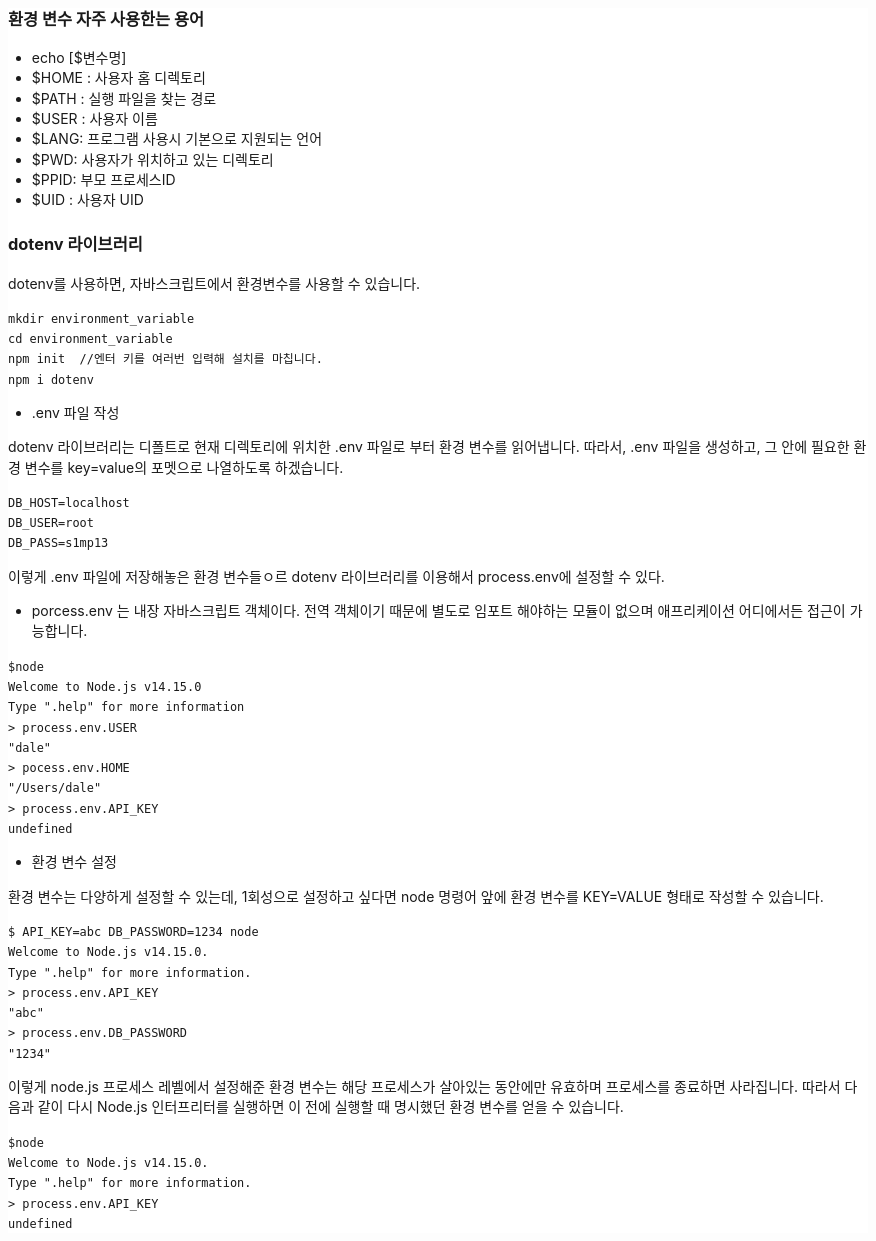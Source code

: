 
### 환경 변수 자주 사용한는 용어 

- echo [$변수명] 
- $HOME : 사용자 홈 디렉토리
- $PATH : 실행 파일을 찾는 경로
- $USER : 사용자 이름
- $LANG: 프로그램 사용시 기본으로 지원되는 언어
- $PWD: 사용자가 위치하고 있는 디렉토리
- $PPID: 부모 프로세스ID
- $UID : 사용자 UID


### dotenv 라이브러리 
dotenv를 사용하면, 자바스크립트에서 환경변수를 사용할 수 있습니다. 
```
mkdir environment_variable
cd environment_variable
npm init  //엔터 키를 여러번 입력해 설치를 마칩니다.
npm i dotenv 
```
- .env 파일 작성
  
dotenv 라이브러리는 디폴트로 현재 디렉토리에 위치한 .env 파일로 부터 환경 변수를 읽어냅니다. 따라서, .env 파일을 생성하고, 그 안에 필요한 환경 변수를 key=value의 포멧으로 나열하도록 하겠습니다. 
```
DB_HOST=localhost
DB_USER=root
DB_PASS=s1mp13
```
이렇게 .env 파일에 저장해놓은 환경 변수들ㅇ르 dotenv 라이브러리를 이용해서 process.env에 설정할 수 있다.

- porcess.env 는 내장 자바스크립트 객체이다. 전역 객체이기 때문에 별도로 임포트 해야하는 모듈이 없으며 애프리케이션 어디에서든 접근이 가능합니다. 

```
$node 
Welcome to Node.js v14.15.0
Type ".help" for more information
> process.env.USER
"dale"
> pocess.env.HOME
"/Users/dale"
> process.env.API_KEY
undefined
```

- 환경 변수 설정

환경 변수는 다양하게 설정할 수 있는데, 1회성으로 설정하고 싶다면 node 명령어 앞에 환경 변수를 KEY=VALUE 형태로 작성할 수 있습니다.
```
$ API_KEY=abc DB_PASSWORD=1234 node
Welcome to Node.js v14.15.0.
Type ".help" for more information.
> process.env.API_KEY
"abc"
> process.env.DB_PASSWORD
"1234"
```
이렇게 node.js 프로세스 레벨에서 설정해준 환경 변수는 해당 프로세스가 살아있는 동안에만 유효하며 프로세스를 종료하면 사라집니다. 따라서 다음과 같이 다시 Node.js 인터프리터를 실행하면 이 전에 실행할 때 명시했던 환경 변수를 얻을 수 있습니다.
```
$node
Welcome to Node.js v14.15.0.
Type ".help" for more information.
> process.env.API_KEY
undefined
```